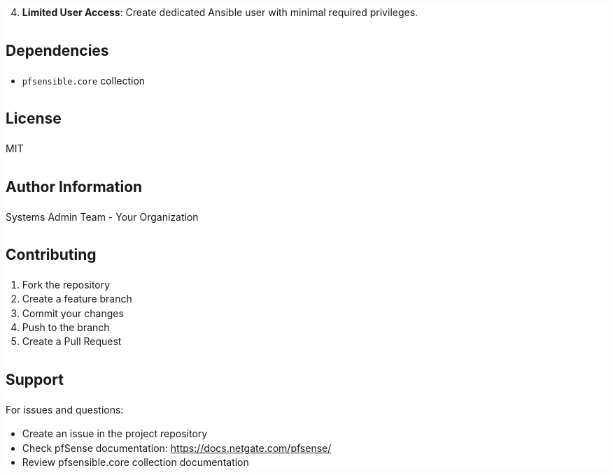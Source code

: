 4. **Limited User Access**: Create dedicated Ansible user with minimal required privileges.

## Dependencies

- `pfsensible.core` collection

## License

MIT

## Author Information

Systems Admin Team - Your Organization

## Contributing

1. Fork the repository
2. Create a feature branch
3. Commit your changes
4. Push to the branch
5. Create a Pull Request

## Support

For issues and questions:
- Create an issue in the project repository
- Check pfSense documentation: https://docs.netgate.com/pfsense/
- Review pfsensible.core collection documentation
